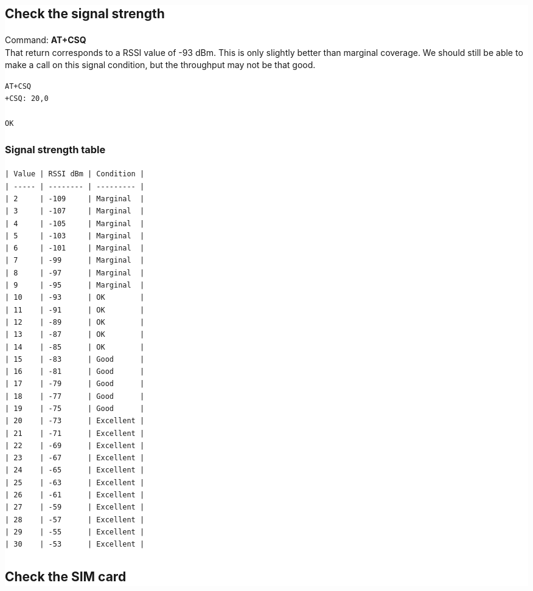 ## Check the signal strength

Command: **AT+CSQ**<br>
That return corresponds to a RSSI value of -93 dBm. This is only slightly better than marginal coverage. We should still be able to make a call on this signal condition, but the throughput may not be that good.

```bash
AT+CSQ
+CSQ: 20,0

OK
```

### Signal strength table

```table
| Value | RSSI dBm | Condition |
| ----- | -------- | --------- |
| 2     | -109     | Marginal  |
| 3     | -107     | Marginal  |
| 4     | -105     | Marginal  |
| 5     | -103     | Marginal  |
| 6     | -101     | Marginal  |
| 7     | -99      | Marginal  |
| 8     | -97      | Marginal  |
| 9     | -95      | Marginal  |
| 10    | -93      | OK        |
| 11    | -91      | OK        |
| 12    | -89      | OK        |
| 13    | -87      | OK        |
| 14    | -85      | OK        |
| 15    | -83      | Good      |
| 16    | -81      | Good      |
| 17    | -79      | Good      |
| 18    | -77      | Good      |
| 19    | -75      | Good      |
| 20    | -73      | Excellent |
| 21    | -71      | Excellent |
| 22    | -69      | Excellent |
| 23    | -67      | Excellent |
| 24    | -65      | Excellent |
| 25    | -63      | Excellent |
| 26    | -61      | Excellent |
| 27    | -59      | Excellent |
| 28    | -57      | Excellent |
| 29    | -55      | Excellent |
| 30    | -53      | Excellent |
```

## Check the SIM card
